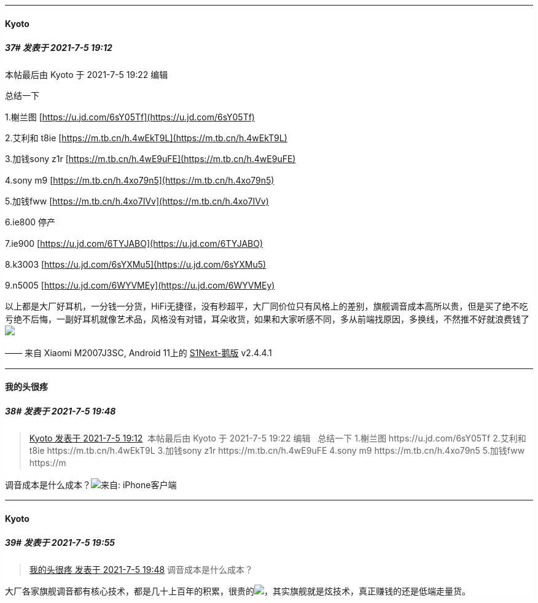 
*****

####  Kyoto  
##### 37#       发表于 2021-7-5 19:12


 本帖最后由 Kyoto 于 2021-7-5 19:22 编辑 

总结一下

1.榭兰图 [https://u.jd.com/6sY05Tf](https://u.jd.com/6sY05Tf)

2.艾利和 t8ie [https://m.tb.cn/h.4wEkT9L](https://m.tb.cn/h.4wEkT9L)

3.加钱sony z1r [https://m.tb.cn/h.4wE9uFE](https://m.tb.cn/h.4wE9uFE)

4.sony m9 [https://m.tb.cn/h.4xo79n5](https://m.tb.cn/h.4xo79n5)

5.加钱fww [https://m.tb.cn/h.4xo7IVv](https://m.tb.cn/h.4xo7IVv)

6.ie800 停产

7.ie900 [https://u.jd.com/6TYJABO](https://u.jd.com/6TYJABO)

8.k3003 [https://u.jd.com/6sYXMu5](https://u.jd.com/6sYXMu5)

9.n5005 [https://u.jd.com/6WYVMEy](https://u.jd.com/6WYVMEy)


以上都是大厂好耳机，一分钱一分货，HiFi无捷径，没有秒超平，大厂同价位只有风格上的差别，旗舰调音成本高所以贵，但是买了绝不吃亏绝不后悔，一副好耳机就像艺术品，风格没有对错，耳朵收货，如果和大家听感不同，多从前端找原因，多换线，不然推不好就浪费钱了<img src="https://static.saraba1st.com/image/smiley/face2017/252.png" referrerpolicy="no-referrer">


—— 来自 Xiaomi M2007J3SC, Android 11上的 [S1Next-鹅版](https://github.com/ykrank/S1-Next/releases) v2.4.4.1


*****

####  我的头很疼  
##### 38#       发表于 2021-7-5 19:48


<blockquote><a href="httphttps://bbs.saraba1st.com/2b/forum.php?mod=redirect&amp;goto=findpost&amp;pid=51850859&amp;ptid=2013422" target="_blank"> Kyoto 发表于 2021-7-5 19:12</a>  本帖最后由 Kyoto 于 2021-7-5 19:22 编辑   总结一下 1.榭兰图 https://u.jd.com/6sY05Tf 2.艾利和 t8ie https://m.tb.cn/h.4wEkT9L 3.加钱sony z1r https://m.tb.cn/h.4wE9uFE 4.sony m9 https://m.tb.cn/h.4xo79n5 5.加钱fww https://m </blockquote>
调音成本是什么成本？<img src="https://static.saraba1st.com/image/smiley/face2017/057.png" referrerpolicy="no-referrer">来自: iPhone客户端


*****

####  Kyoto  
##### 39#       发表于 2021-7-5 19:55


<blockquote><a href="httphttps://bbs.saraba1st.com/2b/forum.php?mod=redirect&amp;goto=findpost&amp;pid=51851181&amp;ptid=2013422" target="_blank">我的头很疼 发表于 2021-7-5 19:48</a>
调音成本是什么成本？</blockquote>
大厂各家旗舰调音都有核心技术，都是几十上百年的积累，很贵的<img src="https://static.saraba1st.com/image/smiley/face2017/130.png" referrerpolicy="no-referrer">，其实旗舰就是炫技术，真正赚钱的还是低端走量货。
